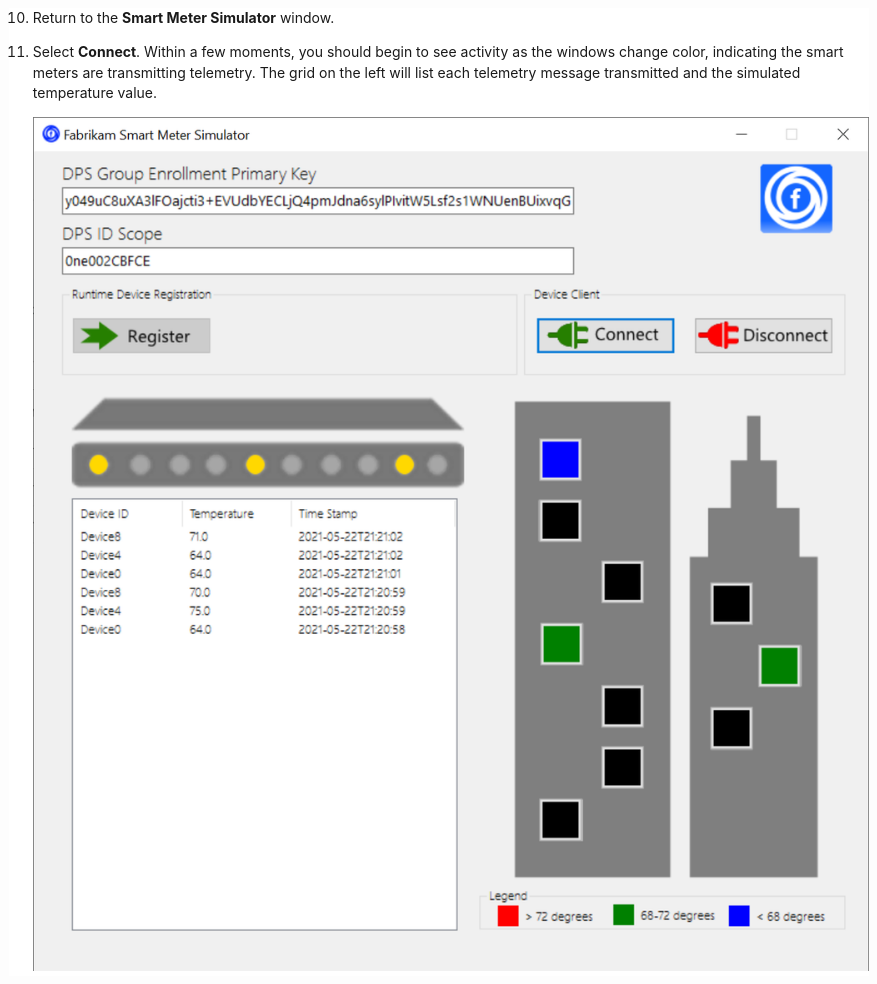 10. Return to the **Smart Meter Simulator** window.

11. Select **Connect**. Within a few moments, you should begin to see activity as the windows change color, indicating the smart meters are transmitting telemetry. The grid on the left will list each telemetry message transmitted and the simulated temperature value.

    ![On the Smart Meter Simulator, the Connect button is highlighted, and one of the green windows has now turned to blue. The current windows count is now seven gray, two green, and one blue.](media/smart-meter-simulator-connect.png 'Fabrikam Smart Meter Simulator')
